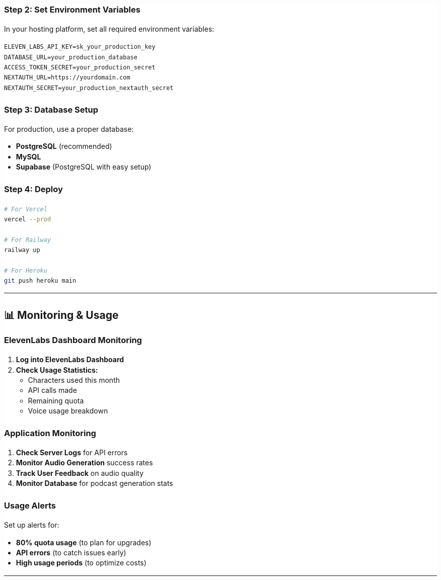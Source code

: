 ### Step 2: Set Environment Variables
In your hosting platform, set all required environment variables:

```env
ELEVEN_LABS_API_KEY=sk_your_production_key
DATABASE_URL=your_production_database
ACCESS_TOKEN_SECRET=your_production_secret
NEXTAUTH_URL=https://yourdomain.com
NEXTAUTH_SECRET=your_production_nextauth_secret
```

### Step 3: Database Setup
For production, use a proper database:
- **PostgreSQL** (recommended)
- **MySQL**
- **Supabase** (PostgreSQL with easy setup)

### Step 4: Deploy
```bash
# For Vercel
vercel --prod

# For Railway
railway up

# For Heroku
git push heroku main
```

---

## 📊 Monitoring & Usage

### ElevenLabs Dashboard Monitoring
1. **Log into ElevenLabs Dashboard**
2. **Check Usage Statistics:**
   - Characters used this month
   - API calls made
   - Remaining quota
   - Voice usage breakdown

### Application Monitoring
1. **Check Server Logs** for API errors
2. **Monitor Audio Generation** success rates
3. **Track User Feedback** on audio quality
4. **Monitor Database** for podcast generation stats

### Usage Alerts
Set up alerts for:
- **80% quota usage** (to plan for upgrades)
- **API errors** (to catch issues early)
- **High usage periods** (to optimize costs)

---